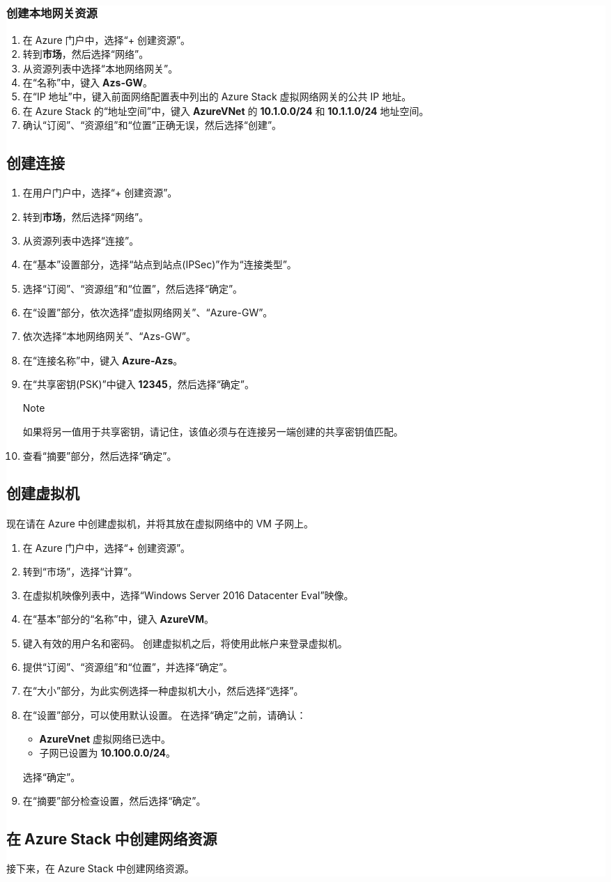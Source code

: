 ### <a name="create-the-local-network-gateway-resource"></a>创建本地网关资源

1. 在 Azure 门户中，选择“+ 创建资源”。
2. 转到**市场**，然后选择“网络”。
3. 从资源列表中选择“本地网络网关”。
4. 在“名称”中，键入 **Azs-GW**。
5. 在“IP 地址”中，键入前面网络配置表中列出的 Azure Stack 虚拟网络网关的公共 IP 地址。
6. 在 Azure Stack 的“地址空间”中，键入 **AzureVNet** 的 **10.1.0.0/24** 和 **10.1.1.0/24** 地址空间。
7. 确认“订阅”、“资源组”和“位置”正确无误，然后选择“创建”。

## <a name="create-the-connection"></a>创建连接

1. 在用户门户中，选择“+ 创建资源”。
2. 转到**市场**，然后选择“网络”。
3. 从资源列表中选择“连接”。
4. 在“基本”设置部分，选择“站点到站点(IPSec)”作为“连接类型”。
5. 选择“订阅”、“资源组”和“位置”，然后选择“确定”。
6. 在“设置”部分，依次选择“虚拟网络网关”、“Azure-GW”。
7. 依次选择“本地网络网关”、“Azs-GW”。
8. 在“连接名称”中，键入 **Azure-Azs**。
9. 在“共享密钥(PSK)”中键入 **12345**，然后选择“确定”。

   >[!NOTE]
   >如果将另一值用于共享密钥，请记住，该值必须与在连接另一端创建的共享密钥值匹配。

10. 查看“摘要”部分，然后选择“确定”。

## <a name="create-a-virtual-machine"></a>创建虚拟机

现在请在 Azure 中创建虚拟机，并将其放在虚拟网络中的 VM 子网上。

1. 在 Azure 门户中，选择“+ 创建资源”。
2. 转到“市场”，选择“计算”。
3. 在虚拟机映像列表中，选择“Windows Server 2016 Datacenter Eval”映像。
4. 在“基本”部分的“名称”中，键入 **AzureVM**。
5. 键入有效的用户名和密码。 创建虚拟机之后，将使用此帐户来登录虚拟机。
6. 提供“订阅”、“资源组”和“位置”，并选择“确定”。
7. 在“大小”部分，为此实例选择一种虚拟机大小，然后选择“选择”。
8. 在“设置”部分，可以使用默认设置。 在选择“确定”之前，请确认：

   * **AzureVnet** 虚拟网络已选中。
   * 子网已设置为 **10.100.0.0/24**。

   选择“确定”。

9. 在“摘要”部分检查设置，然后选择“确定”。

## <a name="create-the-network-resources-in-azure-stack"></a>在 Azure Stack 中创建网络资源

接下来，在 Azure Stack 中创建网络资源。

